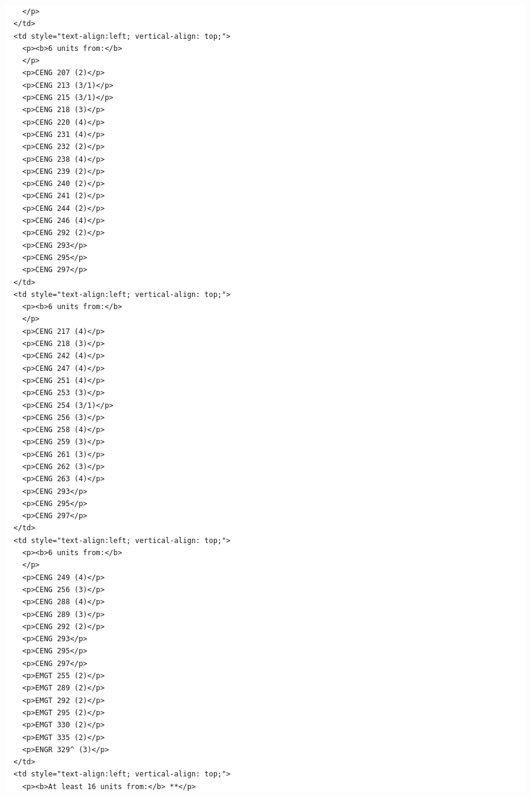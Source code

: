         </p>
      </td>
      <td style="text-align:left; vertical-align: top;">
        <p><b>6 units from:</b>
        </p>
        <p>CENG 207 (2)</p>
        <p>CENG 213 (3/1)</p>
        <p>CENG 215 (3/1)</p>
        <p>CENG 218 (3)</p>
        <p>CENG 220 (4)</p>
        <p>CENG 231 (4)</p>
        <p>CENG 232 (2)</p>
        <p>CENG 238 (4)</p>
        <p>CENG 239 (2)</p>
        <p>CENG 240 (2)</p>
        <p>CENG 241 (2)</p>
        <p>CENG 244 (2)</p>
        <p>CENG 246 (4)</p>
        <p>CENG 292 (2)</p>
        <p>CENG 293</p>
        <p>CENG 295</p>
        <p>CENG 297</p>
      </td>
      <td style="text-align:left; vertical-align: top;">
        <p><b>6 units from:</b>
        </p>
        <p>CENG 217 (4)</p>
        <p>CENG 218 (3)</p>
        <p>CENG 242 (4)</p>
        <p>CENG 247 (4)</p>
        <p>CENG 251 (4)</p>
        <p>CENG 253 (3)</p>
        <p>CENG 254 (3/1)</p>
        <p>CENG 256 (3)</p>
        <p>CENG 258 (4)</p>
        <p>CENG 259 (3)</p>
        <p>CENG 261 (3)</p>
        <p>CENG 262 (3)</p>
        <p>CENG 263 (4)</p>
        <p>CENG 293</p>
        <p>CENG 295</p>
        <p>CENG 297</p>
      </td>
      <td style="text-align:left; vertical-align: top;">
        <p><b>6 units from:</b>
        </p>
        <p>CENG 249 (4)</p>
        <p>CENG 256 (3)</p>
        <p>CENG 288 (4)</p>
        <p>CENG 289 (3)</p>
        <p>CENG 292 (2)</p>
        <p>CENG 293</p>
        <p>CENG 295</p>
        <p>CENG 297</p>
        <p>EMGT 255 (2)</p>
        <p>EMGT 289 (2)</p>
        <p>EMGT 292 (2)</p>
        <p>EMGT 295 (2)</p>
        <p>EMGT 330 (2)</p>
        <p>EMGT 335 (2)</p>
        <p>ENGR 329^ (3)</p>
      </td>
      <td style="text-align:left; vertical-align: top;">
        <p><b>At least 16 units from:</b> **</p>